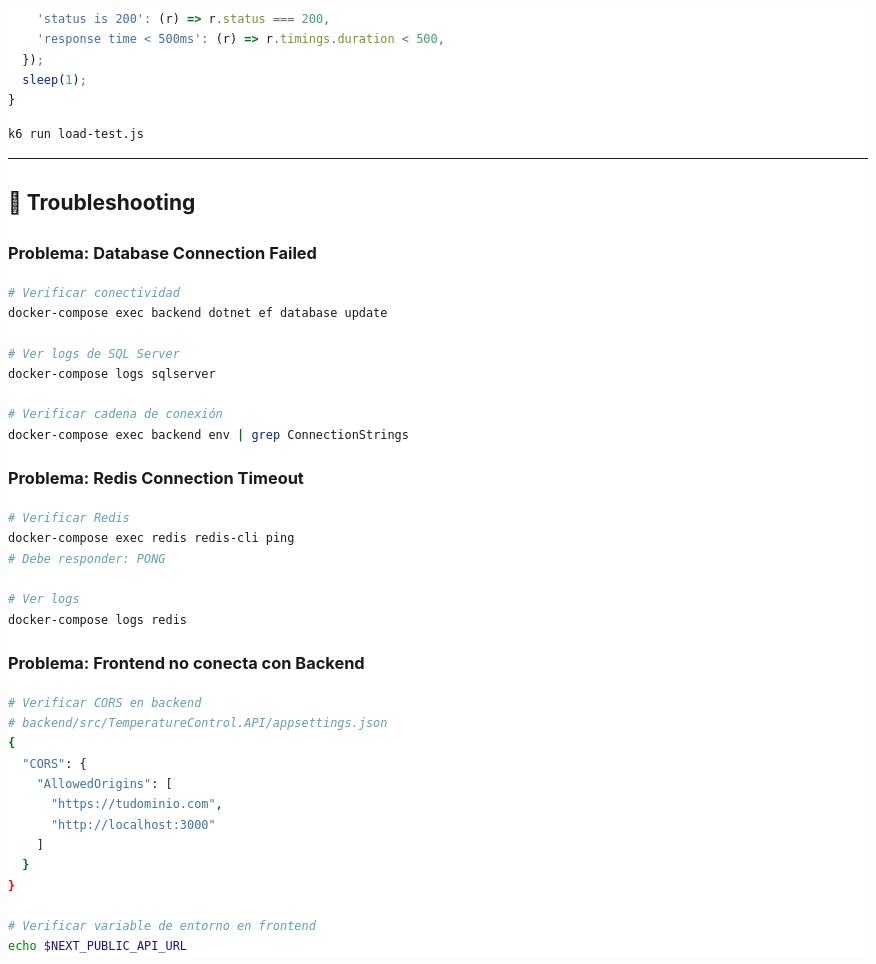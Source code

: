 ```javascript
    'status is 200': (r) => r.status === 200,
    'response time < 500ms': (r) => r.timings.duration < 500,
  });
  sleep(1);
}
```

```bash
k6 run load-test.js
```

---

## 🐛 Troubleshooting

### Problema: Database Connection Failed
```bash
# Verificar conectividad
docker-compose exec backend dotnet ef database update

# Ver logs de SQL Server
docker-compose logs sqlserver

# Verificar cadena de conexión
docker-compose exec backend env | grep ConnectionStrings
```

### Problema: Redis Connection Timeout
```bash
# Verificar Redis
docker-compose exec redis redis-cli ping
# Debe responder: PONG

# Ver logs
docker-compose logs redis
```

### Problema: Frontend no conecta con Backend
```bash
# Verificar CORS en backend
# backend/src/TemperatureControl.API/appsettings.json
{
  "CORS": {
    "AllowedOrigins": [
      "https://tudominio.com",
      "http://localhost:3000"
    ]
  }
}

# Verificar variable de entorno en frontend
echo $NEXT_PUBLIC_API_URL
```
